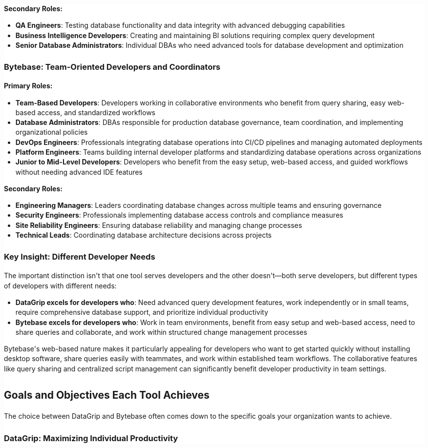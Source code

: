 **Secondary Roles:**
- **QA Engineers**: Testing database functionality and data integrity with advanced debugging capabilities
- **Business Intelligence Developers**: Creating and maintaining BI solutions requiring complex query development
- **Senior Database Administrators**: Individual DBAs who need advanced tools for database development and optimization

### Bytebase: Team-Oriented Developers and Coordinators

**Primary Roles:**
- **Team-Based Developers**: Developers working in collaborative environments who benefit from query sharing, easy web-based access, and standardized workflows
- **Database Administrators**: DBAs responsible for production database governance, team coordination, and implementing organizational policies
- **DevOps Engineers**: Professionals integrating database operations into CI/CD pipelines and managing automated deployments
- **Platform Engineers**: Teams building internal developer platforms and standardizing database operations across organizations
- **Junior to Mid-Level Developers**: Developers who benefit from the easy setup, web-based access, and guided workflows without needing advanced IDE features

**Secondary Roles:**
- **Engineering Managers**: Leaders coordinating database changes across multiple teams and ensuring governance
- **Security Engineers**: Professionals implementing database access controls and compliance measures
- **Site Reliability Engineers**: Ensuring database reliability and managing change processes
- **Technical Leads**: Coordinating database architecture decisions across projects

### Key Insight: Different Developer Needs

The important distinction isn't that one tool serves developers and the other doesn't—both serve developers, but different types of developers with different needs:

- **DataGrip excels for developers who**: Need advanced query development features, work independently or in small teams, require comprehensive database support, and prioritize individual productivity
- **Bytebase excels for developers who**: Work in team environments, benefit from easy setup and web-based access, need to share queries and collaborate, and work within structured change management processes

Bytebase's web-based nature makes it particularly appealing for developers who want to get started quickly without installing desktop software, share queries easily with teammates, and work within established team workflows. The collaborative features like query sharing and centralized script management can significantly benefit developer productivity in team settings.

## Goals and Objectives Each Tool Achieves

The choice between DataGrip and Bytebase often comes down to the specific goals your organization wants to achieve.

### DataGrip: Maximizing Individual Productivity
